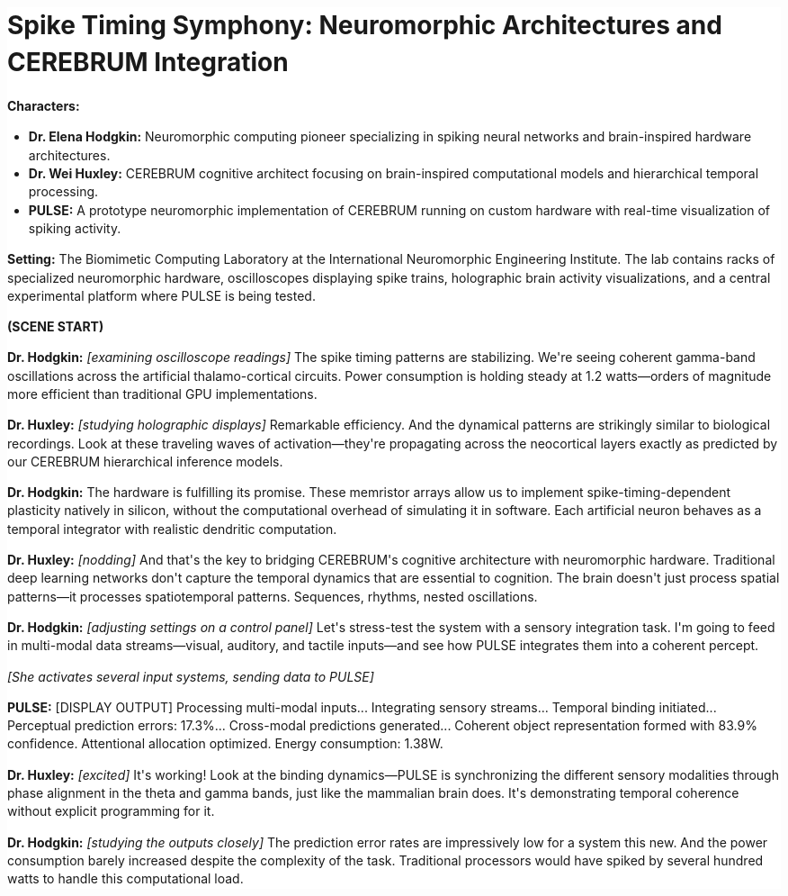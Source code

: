 # Spike Timing Symphony: Neuromorphic Architectures and CEREBRUM Integration

**Characters:**

* **Dr. Elena Hodgkin:** Neuromorphic computing pioneer specializing in spiking neural networks and brain-inspired hardware architectures.
* **Dr. Wei Huxley:** CEREBRUM cognitive architect focusing on brain-inspired computational models and hierarchical temporal processing.
* **PULSE:** A prototype neuromorphic implementation of CEREBRUM running on custom hardware with real-time visualization of spiking activity.

**Setting:** The Biomimetic Computing Laboratory at the International Neuromorphic Engineering Institute. The lab contains racks of specialized neuromorphic hardware, oscilloscopes displaying spike trains, holographic brain activity visualizations, and a central experimental platform where PULSE is being tested.

**(SCENE START)**

**Dr. Hodgkin:** *[examining oscilloscope readings]* The spike timing patterns are stabilizing. We're seeing coherent gamma-band oscillations across the artificial thalamo-cortical circuits. Power consumption is holding steady at 1.2 watts—orders of magnitude more efficient than traditional GPU implementations.

**Dr. Huxley:** *[studying holographic displays]* Remarkable efficiency. And the dynamical patterns are strikingly similar to biological recordings. Look at these traveling waves of activation—they're propagating across the neocortical layers exactly as predicted by our CEREBRUM hierarchical inference models. 

**Dr. Hodgkin:** The hardware is fulfilling its promise. These memristor arrays allow us to implement spike-timing-dependent plasticity natively in silicon, without the computational overhead of simulating it in software. Each artificial neuron behaves as a temporal integrator with realistic dendritic computation.

**Dr. Huxley:** *[nodding]* And that's the key to bridging CEREBRUM's cognitive architecture with neuromorphic hardware. Traditional deep learning networks don't capture the temporal dynamics that are essential to cognition. The brain doesn't just process spatial patterns—it processes spatiotemporal patterns. Sequences, rhythms, nested oscillations.

**Dr. Hodgkin:** *[adjusting settings on a control panel]* Let's stress-test the system with a sensory integration task. I'm going to feed in multi-modal data streams—visual, auditory, and tactile inputs—and see how PULSE integrates them into a coherent percept.

*[She activates several input systems, sending data to PULSE]*

**PULSE:** [DISPLAY OUTPUT] Processing multi-modal inputs... Integrating sensory streams... Temporal binding initiated... Perceptual prediction errors: 17.3%... Cross-modal predictions generated... Coherent object representation formed with 83.9% confidence. Attentional allocation optimized. Energy consumption: 1.38W.

**Dr. Huxley:** *[excited]* It's working! Look at the binding dynamics—PULSE is synchronizing the different sensory modalities through phase alignment in the theta and gamma bands, just like the mammalian brain does. It's demonstrating temporal coherence without explicit programming for it.

**Dr. Hodgkin:** *[studying the outputs closely]* The prediction error rates are impressively low for a system this new. And the power consumption barely increased despite the complexity of the task. Traditional processors would have spiked by several hundred watts to handle this computational load.
